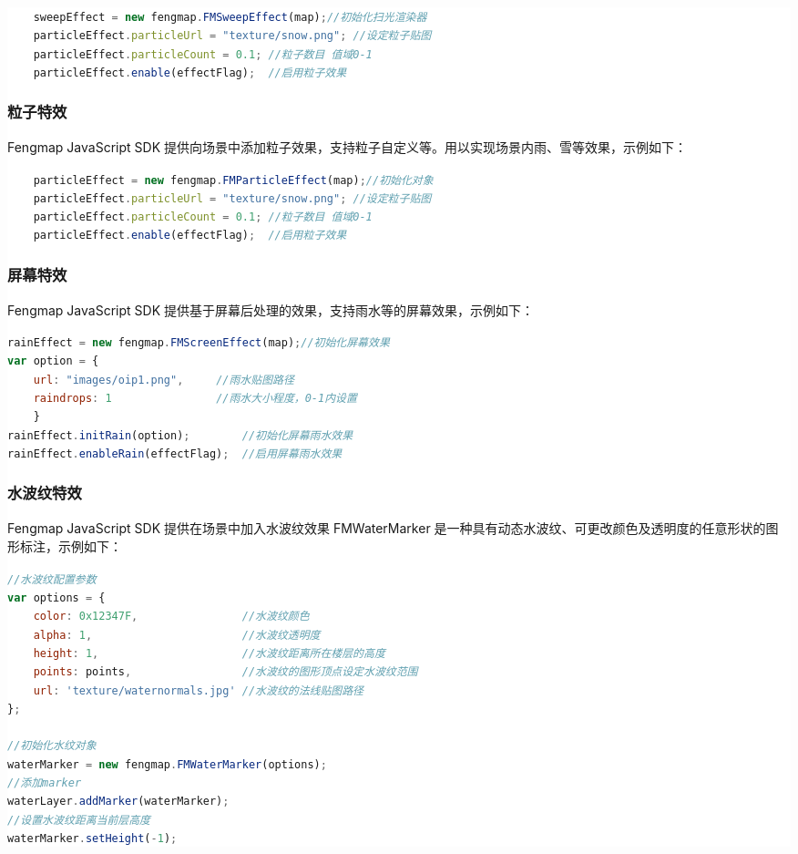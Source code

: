 ```javascript
    sweepEffect = new fengmap.FMSweepEffect(map);//初始化扫光渲染器
    particleEffect.particleUrl = "texture/snow.png"; //设定粒子贴图
    particleEffect.particleCount = 0.1; //粒子数目 值域0-1
    particleEffect.enable(effectFlag);  //启用粒子效果
```

### 粒子特效

Fengmap JavaScript SDK 提供向场景中添加粒子效果，支持粒子自定义等。用以实现场景内雨、雪等效果，示例如下：

```javascript
    particleEffect = new fengmap.FMParticleEffect(map);//初始化对象
    particleEffect.particleUrl = "texture/snow.png"; //设定粒子贴图
    particleEffect.particleCount = 0.1; //粒子数目 值域0-1
    particleEffect.enable(effectFlag);  //启用粒子效果
```

### 屏幕特效

Fengmap JavaScript SDK 提供基于屏幕后处理的效果，支持雨水等的屏幕效果，示例如下：

```javascript
rainEffect = new fengmap.FMScreenEffect(map);//初始化屏幕效果
var option = {
    url: "images/oip1.png",     //雨水贴图路径
    raindrops: 1                //雨水大小程度，0-1内设置
    }  
rainEffect.initRain(option);        //初始化屏幕雨水效果
rainEffect.enableRain(effectFlag);  //启用屏幕雨水效果
```

### 水波纹特效

Fengmap JavaScript SDK 提供在场景中加入水波纹效果 FMWaterMarker 是一种具有动态水波纹、可更改颜色及透明度的任意形状的图形标注，示例如下：

```javascript
//水波纹配置参数
var options = {
    color: 0x12347F,                //水波纹颜色
    alpha: 1,                       //水波纹透明度
    height: 1,                      //水波纹距离所在楼层的高度
    points: points,                 //水波纹的图形顶点设定水波纹范围
    url: 'texture/waternormals.jpg' //水波纹的法线贴图路径
};

//初始化水纹对象
waterMarker = new fengmap.FMWaterMarker(options);
//添加marker
waterLayer.addMarker(waterMarker);
//设置水波纹距离当前层高度
waterMarker.setHeight(-1);
```
